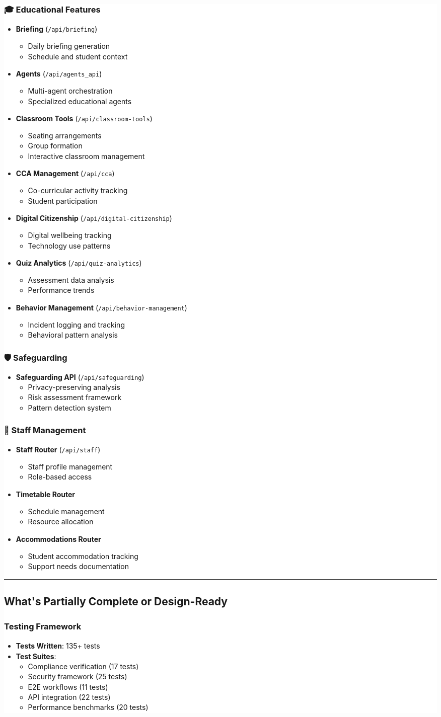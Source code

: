 ### 🎓 Educational Features
- **Briefing** (`/api/briefing`)
  - Daily briefing generation
  - Schedule and student context

- **Agents** (`/api/agents_api`)
  - Multi-agent orchestration
  - Specialized educational agents

- **Classroom Tools** (`/api/classroom-tools`)
  - Seating arrangements
  - Group formation
  - Interactive classroom management

- **CCA Management** (`/api/cca`)
  - Co-curricular activity tracking
  - Student participation

- **Digital Citizenship** (`/api/digital-citizenship`)
  - Digital wellbeing tracking
  - Technology use patterns

- **Quiz Analytics** (`/api/quiz-analytics`)
  - Assessment data analysis
  - Performance trends

- **Behavior Management** (`/api/behavior-management`)
  - Incident logging and tracking
  - Behavioral pattern analysis

### 🛡️ Safeguarding
- **Safeguarding API** (`/api/safeguarding`)
  - Privacy-preserving analysis
  - Risk assessment framework
  - Pattern detection system

### 👥 Staff Management
- **Staff Router** (`/api/staff`)
  - Staff profile management
  - Role-based access

- **Timetable Router**
  - Schedule management
  - Resource allocation

- **Accommodations Router**
  - Student accommodation tracking
  - Support needs documentation

---

## What's Partially Complete or Design-Ready

### Testing Framework
- **Tests Written**: 135+ tests
- **Test Suites**:
  - Compliance verification (17 tests)
  - Security framework (25 tests)
  - E2E workflows (11 tests)
  - API integration (22 tests)
  - Performance benchmarks (20 tests)
